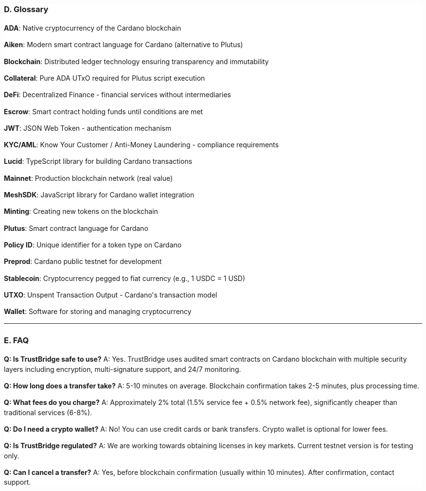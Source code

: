 
### D. Glossary

**ADA**: Native cryptocurrency of the Cardano blockchain

**Aiken**: Modern smart contract language for Cardano (alternative to Plutus)

**Blockchain**: Distributed ledger technology ensuring transparency and immutability

**Collateral**: Pure ADA UTxO required for Plutus script execution

**DeFi**: Decentralized Finance - financial services without intermediaries

**Escrow**: Smart contract holding funds until conditions are met

**JWT**: JSON Web Token - authentication mechanism

**KYC/AML**: Know Your Customer / Anti-Money Laundering - compliance requirements

**Lucid**: TypeScript library for building Cardano transactions

**Mainnet**: Production blockchain network (real value)

**MeshSDK**: JavaScript library for Cardano wallet integration

**Minting**: Creating new tokens on the blockchain

**Plutus**: Smart contract language for Cardano

**Policy ID**: Unique identifier for a token type on Cardano

**Preprod**: Cardano public testnet for development

**Stablecoin**: Cryptocurrency pegged to fiat currency (e.g., 1 USDC = 1 USD)

**UTXO**: Unspent Transaction Output - Cardano's transaction model

**Wallet**: Software for storing and managing cryptocurrency

---

### E. FAQ

**Q: Is TrustBridge safe to use?**
A: Yes. TrustBridge uses audited smart contracts on Cardano blockchain with multiple security layers including encryption, multi-signature support, and 24/7 monitoring.

**Q: How long does a transfer take?**
A: 5-10 minutes on average. Blockchain confirmation takes 2-5 minutes, plus processing time.

**Q: What fees do you charge?**
A: Approximately 2% total (1.5% service fee + 0.5% network fee), significantly cheaper than traditional services (6-8%).

**Q: Do I need a crypto wallet?**
A: No! You can use credit cards or bank transfers. Crypto wallet is optional for lower fees.

**Q: Is TrustBridge regulated?**
A: We are working towards obtaining licenses in key markets. Current testnet version is for testing only.

**Q: Can I cancel a transfer?**
A: Yes, before blockchain confirmation (usually within 10 minutes). After confirmation, contact support.
